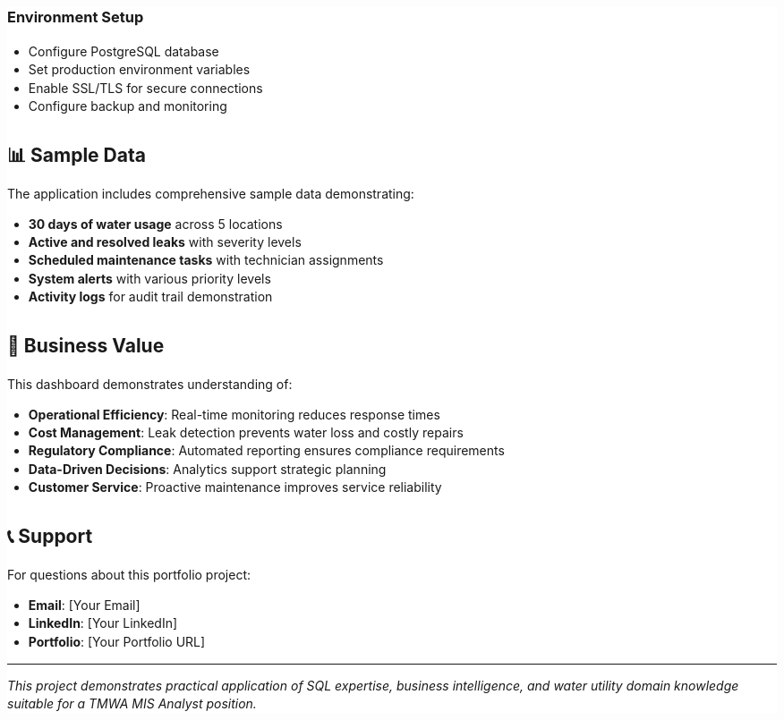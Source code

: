 ### Environment Setup
- Configure PostgreSQL database
- Set production environment variables
- Enable SSL/TLS for secure connections
- Configure backup and monitoring

## 📊 Sample Data

The application includes comprehensive sample data demonstrating:
- **30 days of water usage** across 5 locations
- **Active and resolved leaks** with severity levels
- **Scheduled maintenance tasks** with technician assignments
- **System alerts** with various priority levels
- **Activity logs** for audit trail demonstration

## 🎯 Business Value

This dashboard demonstrates understanding of:
- **Operational Efficiency**: Real-time monitoring reduces response times
- **Cost Management**: Leak detection prevents water loss and costly repairs
- **Regulatory Compliance**: Automated reporting ensures compliance requirements
- **Data-Driven Decisions**: Analytics support strategic planning
- **Customer Service**: Proactive maintenance improves service reliability

## 📞 Support

For questions about this portfolio project:
- **Email**: [Your Email]
- **LinkedIn**: [Your LinkedIn]
- **Portfolio**: [Your Portfolio URL]

---

*This project demonstrates practical application of SQL expertise, business intelligence, and water utility domain knowledge suitable for a TMWA MIS Analyst position.*